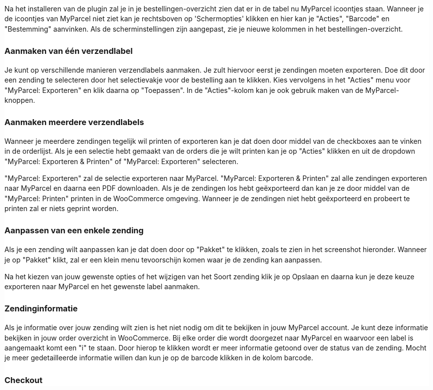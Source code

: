 Na het installeren van de plugin zal je in je bestellingen-overzicht zien dat er in de tabel nu MyParcel icoontjes staan. Wanneer je de icoontjes van MyParcel niet ziet kan je rechtsboven op 'Schermopties' klikken en hier kan je "Acties", "Barcode" en "Bestemming" aanvinken. Als de scherminstellingen zijn aangepast, zie je nieuwe kolommen in het bestellingen-overzicht.

<MPImg src="/documentation/woocommerce/woocommerce-order-grid-acties.jpg" alt="WooCommerce order overzicht acties" />

### Aanmaken van één verzendlabel

Je kunt op verschillende manieren verzendlabels aanmaken. Je zult hiervoor eerst je zendingen moeten exporteren. Doe dit door een zending te selecteren door het selectievakje voor de bestelling aan te klikken. Kies vervolgens in het "Acties" menu voor "MyParcel: Exporteren" en klik daarna op "Toepassen". In de "Acties"-kolom kan je ook gebruik maken van de MyParcel-knoppen.

### Aanmaken meerdere verzendlabels

Wanneer je meerdere zendingen tegelijk wil printen of exporteren kan je dat doen door middel van de checkboxes aan te vinken in de orderlijst. Als je een selectie hebt gemaakt van de orders die je wilt printen kan je op "Acties" klikken en uit de dropdown "MyParcel: Exporteren & Printen" of "MyParcel: Exporteren" selecteren.

"MyParcel: Exporteren" zal de selectie exporteren naar MyParcel. "MyParcel: Exporteren & Printen" zal alle zendingen exporteren naar MyParcel en daarna een PDF downloaden. Als je de zendingen los hebt geëxporteerd dan kan je ze door middel van de "MyParcel: Printen" printen in de WooCommerce omgeving. Wanneer je de zendingen niet hebt geëxporteerd en probeert te printen zal er niets geprint worden.

<MPImg src="/documentation/woocommerce/woocommerce-order-grid-bulkacties.jpg" alt="WooCommerce bulk acties" />

### Aanpassen van een enkele zending

Als je een zending wilt aanpassen kan je dat doen door op "Pakket" te klikken, zoals te zien in het screenshot hieronder. Wanneer je op "Pakket" klikt, zal er een klein menu tevoorschijn komen waar je de zending kan aanpassen.

Na het kiezen van jouw gewenste opties of het wijzigen van het Soort zending klik je op Opslaan en daarna kun je deze keuze exporteren naar MyParcel en het gewenste label aanmaken.

<MPImg src="/documentation/woocommerce/woocommerce-order-aanpassen.jpg" alt="WooCommerce order aanpassen" />

### Zendinginformatie

Als je informatie over jouw zending wilt zien is het niet nodig om dit te bekijken in jouw MyParcel account. Je kunt deze informatie bekijken in jouw order overzicht in WooCommerce. Bij elke order die wordt doorgezet naar MyParcel en waarvoor een label is aangemaakt komt een "i" te staan. Door hierop te klikken wordt er meer informatie getoond over de status van de zending. Mocht je meer gedetailleerde informatie willen dan kun je op de barcode klikken in de kolom barcode.

<MPImg src="/documentation/woocommerce/woocommerce-zending-informatie.jpg" alt="WooCommerce zending informatie" />

### Checkout
